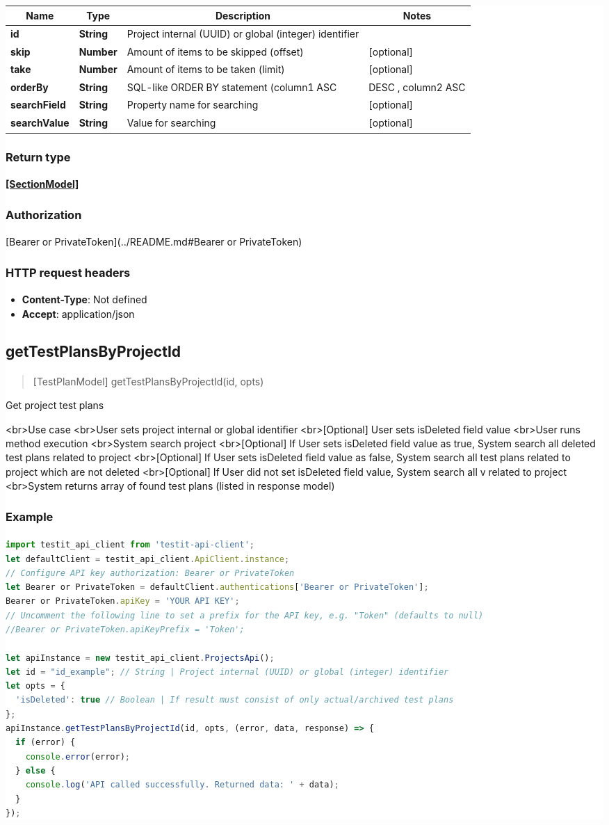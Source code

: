 
Name | Type | Description  | Notes
------------- | ------------- | ------------- | -------------
 **id** | **String**| Project internal (UUID) or global (integer) identifier | 
 **skip** | **Number**| Amount of items to be skipped (offset) | [optional] 
 **take** | **Number**| Amount of items to be taken (limit) | [optional] 
 **orderBy** | **String**| SQL-like  ORDER BY statement (column1 ASC|DESC , column2 ASC|DESC) | [optional] 
 **searchField** | **String**| Property name for searching | [optional] 
 **searchValue** | **String**| Value for searching | [optional] 

### Return type

[**[SectionModel]**](SectionModel.md)

### Authorization

[Bearer or PrivateToken](../README.md#Bearer or PrivateToken)

### HTTP request headers

- **Content-Type**: Not defined
- **Accept**: application/json


## getTestPlansByProjectId

> [TestPlanModel] getTestPlansByProjectId(id, opts)

Get project test plans

&lt;br&gt;Use case  &lt;br&gt;User sets project internal or global identifier  &lt;br&gt;[Optional] User sets isDeleted field value  &lt;br&gt;User runs method execution  &lt;br&gt;System search project  &lt;br&gt;[Optional] If User sets isDeleted field value as true, System search all deleted test plans related to project  &lt;br&gt;[Optional] If User sets isDeleted field value as false, System search all test plans related to project which are not deleted  &lt;br&gt;[Optional] If User did not set isDeleted field value, System search all v related to project  &lt;br&gt;System returns array of found test plans (listed in response model)

### Example

```javascript
import testit_api_client from 'testit-api-client';
let defaultClient = testit_api_client.ApiClient.instance;
// Configure API key authorization: Bearer or PrivateToken
let Bearer or PrivateToken = defaultClient.authentications['Bearer or PrivateToken'];
Bearer or PrivateToken.apiKey = 'YOUR API KEY';
// Uncomment the following line to set a prefix for the API key, e.g. "Token" (defaults to null)
//Bearer or PrivateToken.apiKeyPrefix = 'Token';

let apiInstance = new testit_api_client.ProjectsApi();
let id = "id_example"; // String | Project internal (UUID) or global (integer) identifier
let opts = {
  'isDeleted': true // Boolean | If result must consist of only actual/archived test plans
};
apiInstance.getTestPlansByProjectId(id, opts, (error, data, response) => {
  if (error) {
    console.error(error);
  } else {
    console.log('API called successfully. Returned data: ' + data);
  }
});
```
